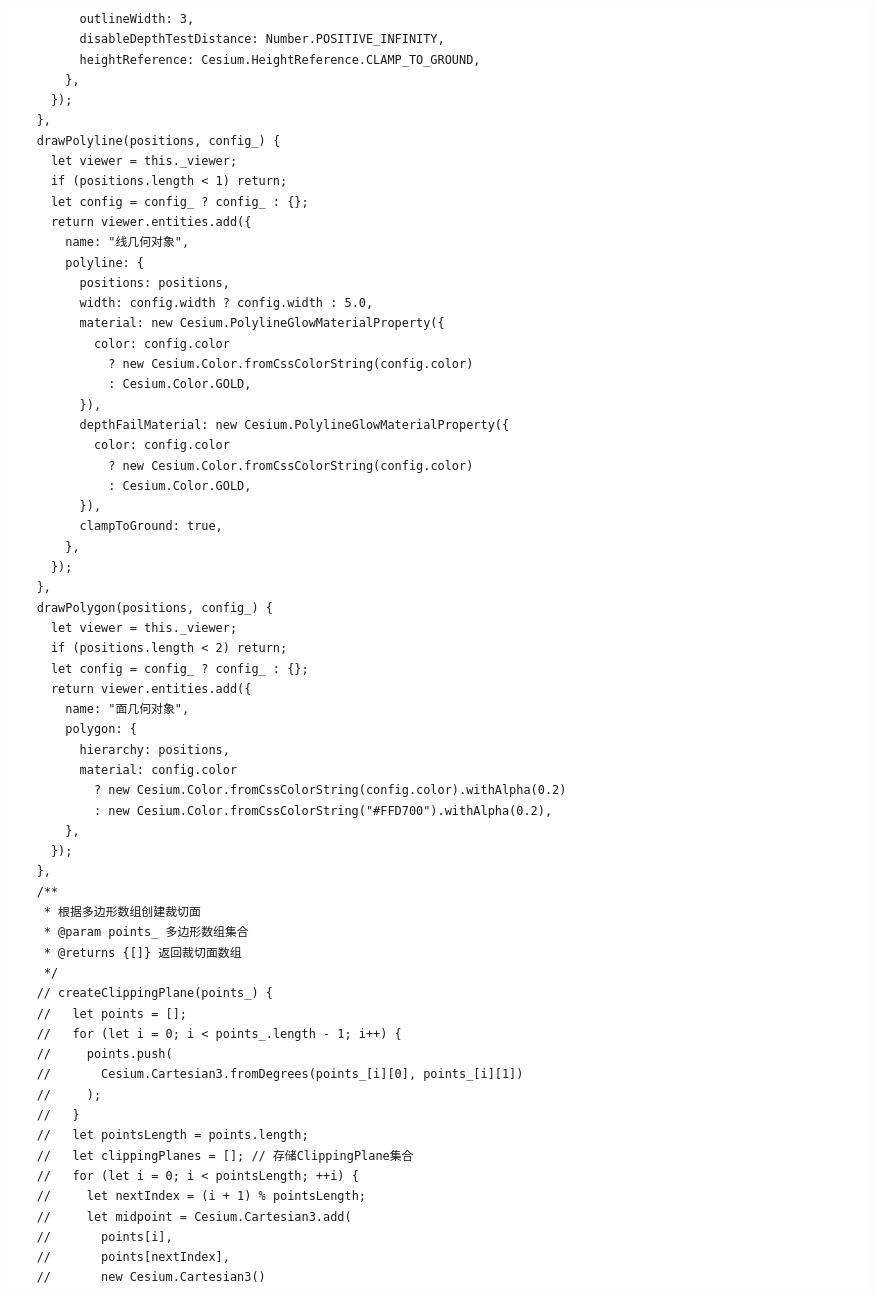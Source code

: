 ```vue
          outlineWidth: 3,
          disableDepthTestDistance: Number.POSITIVE_INFINITY,
          heightReference: Cesium.HeightReference.CLAMP_TO_GROUND,
        },
      });
    },
    drawPolyline(positions, config_) {
      let viewer = this._viewer;
      if (positions.length < 1) return;
      let config = config_ ? config_ : {};
      return viewer.entities.add({
        name: "线几何对象",
        polyline: {
          positions: positions,
          width: config.width ? config.width : 5.0,
          material: new Cesium.PolylineGlowMaterialProperty({
            color: config.color
              ? new Cesium.Color.fromCssColorString(config.color)
              : Cesium.Color.GOLD,
          }),
          depthFailMaterial: new Cesium.PolylineGlowMaterialProperty({
            color: config.color
              ? new Cesium.Color.fromCssColorString(config.color)
              : Cesium.Color.GOLD,
          }),
          clampToGround: true,
        },
      });
    },
    drawPolygon(positions, config_) {
      let viewer = this._viewer;
      if (positions.length < 2) return;
      let config = config_ ? config_ : {};
      return viewer.entities.add({
        name: "面几何对象",
        polygon: {
          hierarchy: positions,
          material: config.color
            ? new Cesium.Color.fromCssColorString(config.color).withAlpha(0.2)
            : new Cesium.Color.fromCssColorString("#FFD700").withAlpha(0.2),
        },
      });
    },
    /**
     * 根据多边形数组创建裁切面
     * @param points_ 多边形数组集合
     * @returns {[]} 返回裁切面数组
     */
    // createClippingPlane(points_) {
    //   let points = [];
    //   for (let i = 0; i < points_.length - 1; i++) {
    //     points.push(
    //       Cesium.Cartesian3.fromDegrees(points_[i][0], points_[i][1])
    //     );
    //   }
    //   let pointsLength = points.length;
    //   let clippingPlanes = []; // 存储ClippingPlane集合
    //   for (let i = 0; i < pointsLength; ++i) {
    //     let nextIndex = (i + 1) % pointsLength;
    //     let midpoint = Cesium.Cartesian3.add(
    //       points[i],
    //       points[nextIndex],
    //       new Cesium.Cartesian3()
```
